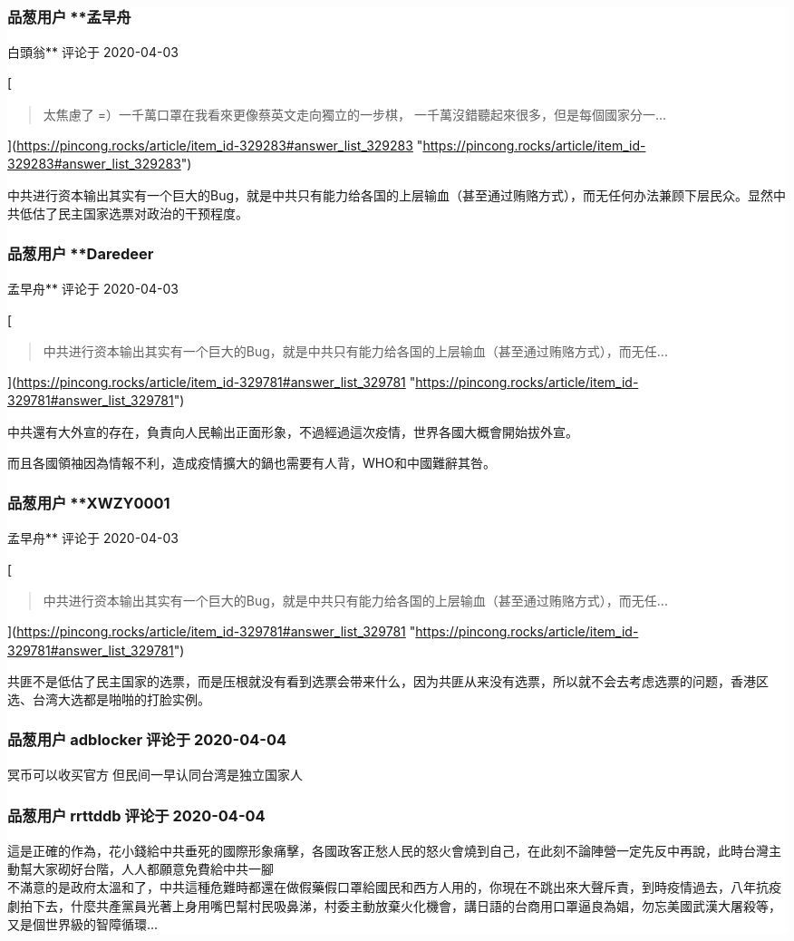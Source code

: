 

            
### 品葱用户 **孟早舟 
白頭翁** 评论于 2020-04-03
        
[

> 太焦慮了 =）一千萬口罩在我看來更像蔡英文走向獨立的一步棋， 一千萬沒錯聽起來很多，但是每個國家分一...

](https://pincong.rocks/article/item_id-329283#answer_list_329283 "https://pincong.rocks/article/item_id-329283#answer_list_329283")  
  
中共进行资本输出其实有一个巨大的Bug，就是中共只有能力给各国的上层输血（甚至通过贿赂方式），而无任何办法兼顾下层民众。显然中共低估了民主国家选票对政治的干预程度。
        


            
### 品葱用户 **Daredeer 
孟早舟** 评论于 2020-04-03
        
[

> 中共进行资本输出其实有一个巨大的Bug，就是中共只有能力给各国的上层输血（甚至通过贿赂方式），而无任...

](https://pincong.rocks/article/item_id-329781#answer_list_329781 "https://pincong.rocks/article/item_id-329781#answer_list_329781")  
  
中共還有大外宣的存在，負責向人民輸出正面形象，不過經過這次疫情，世界各國大概會開始拔外宣。  
  
而且各國領袖因為情報不利，造成疫情擴大的鍋也需要有人背，WHO和中國難辭其咎。
        


            
### 品葱用户 **XWZY0001 
孟早舟** 评论于 2020-04-03
        
[

> 中共进行资本输出其实有一个巨大的Bug，就是中共只有能力给各国的上层输血（甚至通过贿赂方式），而无任...

](https://pincong.rocks/article/item_id-329781#answer_list_329781 "https://pincong.rocks/article/item_id-329781#answer_list_329781")  
  
  
共匪不是低估了民主国家的选票，而是压根就没有看到选票会带来什么，因为共匪从来没有选票，所以就不会去考虑选票的问题，香港区选、台湾大选都是啪啪的打脸实例。
        


            
### 品葱用户 **adblocker** 评论于 2020-04-04
        
冥币可以收买官方 但民间一早认同台湾是独立国家人
        


            
### 品葱用户 **rrttddb** 评论于 2020-04-04
        
這是正確的作為，花小錢給中共垂死的國際形象痛擊，各國政客正愁人民的怒火會燒到自己，在此刻不論陣營一定先反中再說，此時台灣主動幫大家砌好台階，人人都願意免費給中共一腳  
不滿意的是政府太溫和了，中共這種危難時都還在做假藥假口罩給國民和西方人用的，你現在不跳出來大聲斥責，到時疫情過去，八年抗疫劇拍下去，什麼共產黨員光著上身用嘴巴幫村民吸鼻涕，村委主動放棄火化機會，講日語的台商用口罩逼良為娼，勿忘美國武漢大屠殺等，又是個世界級的智障循環...
        